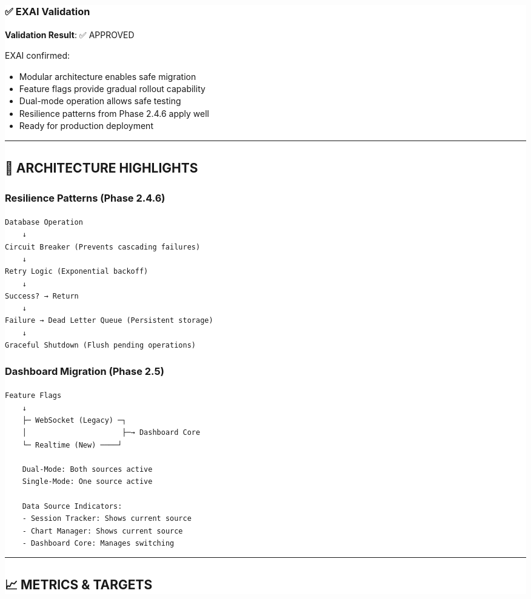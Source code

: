 
### ✅ EXAI Validation

**Validation Result**: ✅ APPROVED

EXAI confirmed:
- Modular architecture enables safe migration
- Feature flags provide gradual rollout capability
- Dual-mode operation allows safe testing
- Resilience patterns from Phase 2.4.6 apply well
- Ready for production deployment

---

## 🔧 ARCHITECTURE HIGHLIGHTS

### Resilience Patterns (Phase 2.4.6)
```
Database Operation
    ↓
Circuit Breaker (Prevents cascading failures)
    ↓
Retry Logic (Exponential backoff)
    ↓
Success? → Return
    ↓
Failure → Dead Letter Queue (Persistent storage)
    ↓
Graceful Shutdown (Flush pending operations)
```

### Dashboard Migration (Phase 2.5)
```
Feature Flags
    ↓
    ├─ WebSocket (Legacy) ─┐
    │                      ├─→ Dashboard Core
    └─ Realtime (New) ────┘
    
    Dual-Mode: Both sources active
    Single-Mode: One source active
    
    Data Source Indicators:
    - Session Tracker: Shows current source
    - Chart Manager: Shows current source
    - Dashboard Core: Manages switching
```

---

## 📈 METRICS & TARGETS
